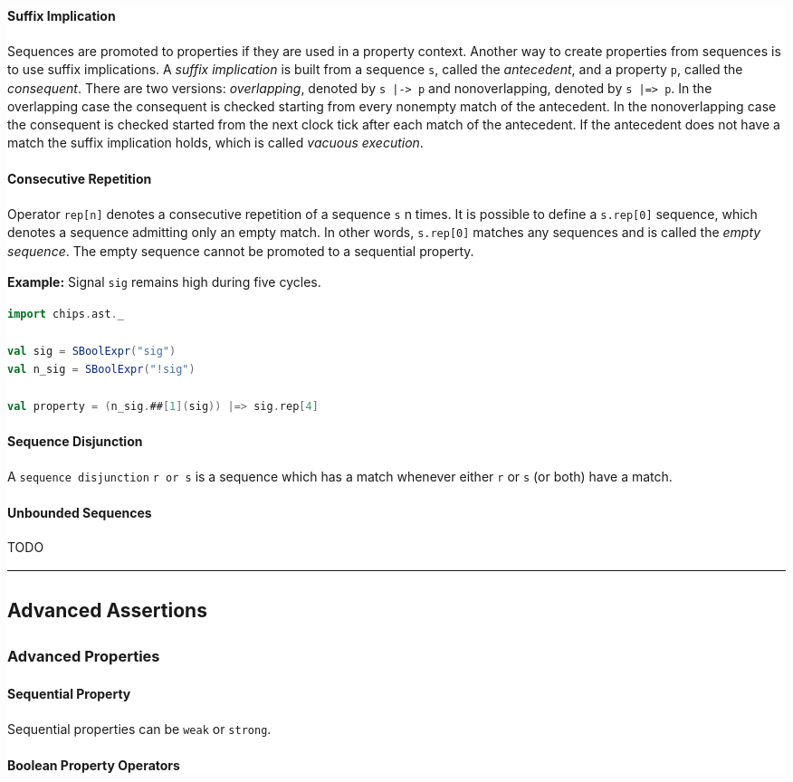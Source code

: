 #### Suffix Implication

Sequences are promoted to properties if they are used in a property context.
Another way to create properties from sequences is to use suffix implications.
A *suffix implication* is built from a sequence `s`, called the *antecedent*, and a property `p`, called the *consequent*.
There are two versions: *overlapping*, denoted by `s |-> p` and nonoverlapping, denoted by `s |=> p`.
In the overlapping case the consequent is checked starting from every nonempty match of the antecedent.
In the nonoverlapping case the consequent is checked started from the next clock tick after each match of the antecedent.
If the antecedent does not have a match the suffix implication holds, which is called *vacuous execution*.

#### Consecutive Repetition

Operator `rep[n]` denotes a consecutive repetition of a sequence `s` n times.
It is possible to define a `s.rep[0]` sequence, which denotes a sequence admitting only an empty match.
In other words, `s.rep[0]` matches any sequences and is called the *empty sequence*.
The empty sequence cannot be promoted to a sequential property.

**Example:** Signal `sig` remains high during five cycles.

```Scala
import chips.ast._

val sig = SBoolExpr("sig")
val n_sig = SBoolExpr("!sig")

val property = (n_sig.##[1](sig)) |=> sig.rep[4]
```

#### Sequence Disjunction

A `sequence disjunction` `r or s` is a sequence which has a match whenever either `r` or `s` (or both) have a match.

#### Unbounded Sequences

TODO

---

## Advanced Assertions

### Advanced Properties

#### Sequential Property

Sequential properties can be `weak` or `strong`.

#### Boolean Property Operators
